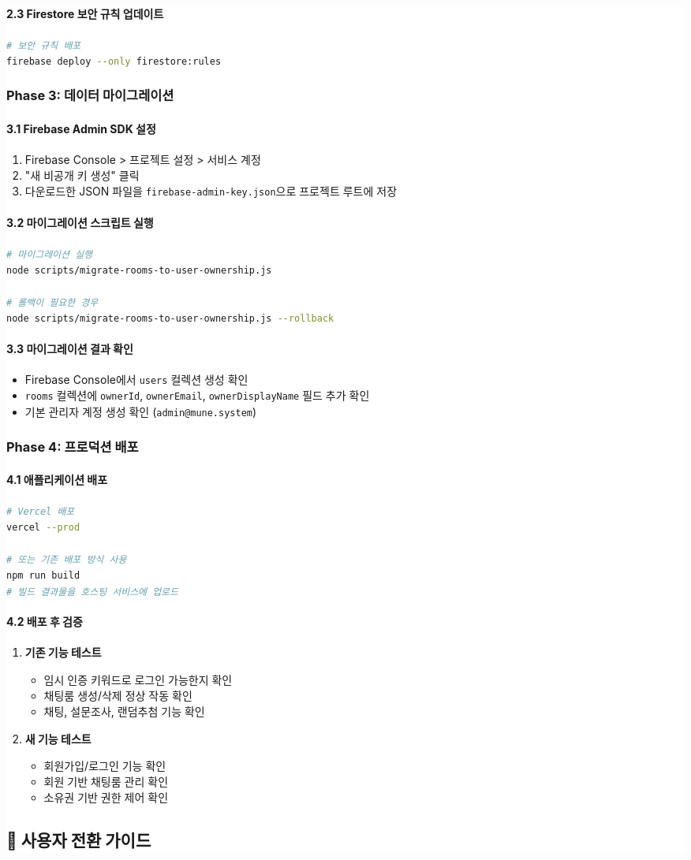 #### 2.3 Firestore 보안 규칙 업데이트
```bash
# 보안 규칙 배포
firebase deploy --only firestore:rules
```

### Phase 3: 데이터 마이그레이션

#### 3.1 Firebase Admin SDK 설정
1. Firebase Console > 프로젝트 설정 > 서비스 계정
2. "새 비공개 키 생성" 클릭
3. 다운로드한 JSON 파일을 `firebase-admin-key.json`으로 프로젝트 루트에 저장

#### 3.2 마이그레이션 스크립트 실행
```bash
# 마이그레이션 실행
node scripts/migrate-rooms-to-user-ownership.js

# 롤백이 필요한 경우
node scripts/migrate-rooms-to-user-ownership.js --rollback
```

#### 3.3 마이그레이션 결과 확인
- Firebase Console에서 `users` 컬렉션 생성 확인
- `rooms` 컬렉션에 `ownerId`, `ownerEmail`, `ownerDisplayName` 필드 추가 확인
- 기본 관리자 계정 생성 확인 (`admin@mune.system`)

### Phase 4: 프로덕션 배포

#### 4.1 애플리케이션 배포
```bash
# Vercel 배포
vercel --prod

# 또는 기존 배포 방식 사용
npm run build
# 빌드 결과물을 호스팅 서비스에 업로드
```

#### 4.2 배포 후 검증
1. **기존 기능 테스트**
   - 임시 인증 키워드로 로그인 가능한지 확인
   - 채팅룸 생성/삭제 정상 작동 확인
   - 채팅, 설문조사, 랜덤추첨 기능 확인

2. **새 기능 테스트**
   - 회원가입/로그인 기능 확인
   - 회원 기반 채팅룸 관리 확인
   - 소유권 기반 권한 제어 확인

## 🔄 사용자 전환 가이드
